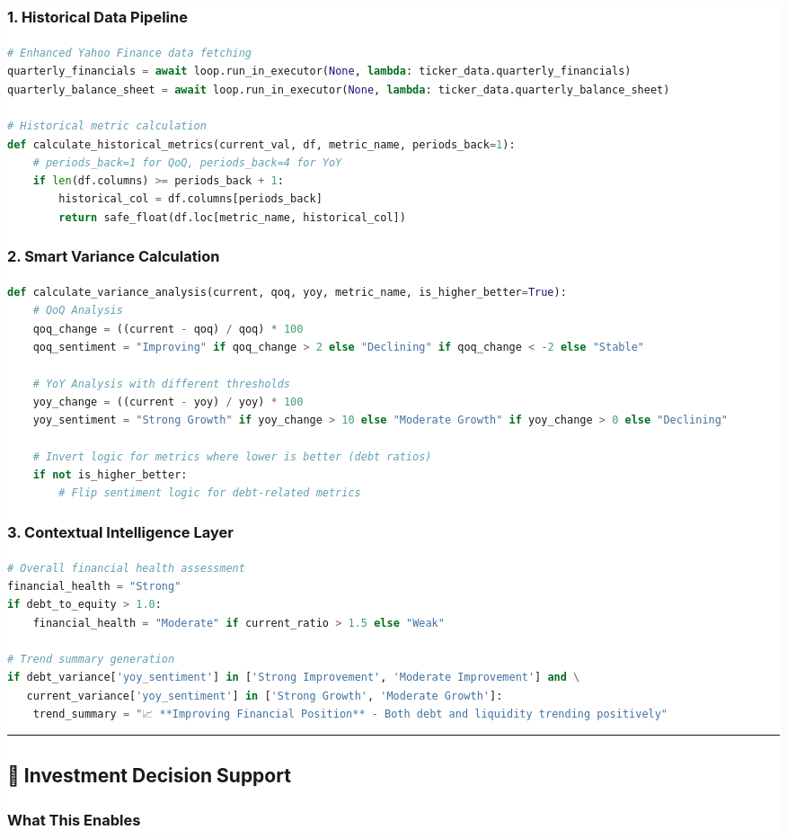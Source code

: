 ### **1. Historical Data Pipeline**
```python
# Enhanced Yahoo Finance data fetching
quarterly_financials = await loop.run_in_executor(None, lambda: ticker_data.quarterly_financials)
quarterly_balance_sheet = await loop.run_in_executor(None, lambda: ticker_data.quarterly_balance_sheet)

# Historical metric calculation
def calculate_historical_metrics(current_val, df, metric_name, periods_back=1):
    # periods_back=1 for QoQ, periods_back=4 for YoY
    if len(df.columns) >= periods_back + 1:
        historical_col = df.columns[periods_back]
        return safe_float(df.loc[metric_name, historical_col])
```

### **2. Smart Variance Calculation**
```python
def calculate_variance_analysis(current, qoq, yoy, metric_name, is_higher_better=True):
    # QoQ Analysis
    qoq_change = ((current - qoq) / qoq) * 100
    qoq_sentiment = "Improving" if qoq_change > 2 else "Declining" if qoq_change < -2 else "Stable"
    
    # YoY Analysis with different thresholds
    yoy_change = ((current - yoy) / yoy) * 100
    yoy_sentiment = "Strong Growth" if yoy_change > 10 else "Moderate Growth" if yoy_change > 0 else "Declining"
    
    # Invert logic for metrics where lower is better (debt ratios)
    if not is_higher_better:
        # Flip sentiment logic for debt-related metrics
```

### **3. Contextual Intelligence Layer**
```python
# Overall financial health assessment
financial_health = "Strong"
if debt_to_equity > 1.0:
    financial_health = "Moderate" if current_ratio > 1.5 else "Weak"

# Trend summary generation
if debt_variance['yoy_sentiment'] in ['Strong Improvement', 'Moderate Improvement'] and \
   current_variance['yoy_sentiment'] in ['Strong Growth', 'Moderate Growth']:
    trend_summary = "📈 **Improving Financial Position** - Both debt and liquidity trending positively"
```

---

## 🎯 **Investment Decision Support**

### **What This Enables**
